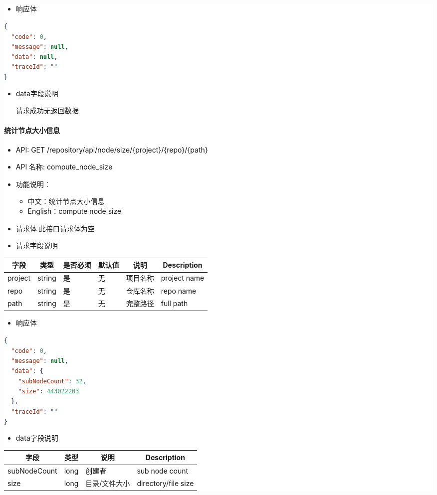 
- 响应体

```json
{
  "code": 0,
  "message": null,
  "data": null,
  "traceId": ""
}
```

- data字段说明

  请求成功无返回数据

#### 统计节点大小信息

- API: GET /repository/api/node/size/{project}/{repo}/{path}
- API 名称: compute_node_size
- 功能说明：
  - 中文：统计节点大小信息
  - English：compute node size

- 请求体
  此接口请求体为空

- 请求字段说明

| 字段    | 类型   | 是否必须 | 默认值 | 说明     | Description  |
| ------- | ------ | -------- | ------ | -------- | ------------ |
| project | string | 是       | 无     | 项目名称 | project name |
| repo    | string | 是       | 无     | 仓库名称 | repo name    |
| path    | string | 是       | 无     | 完整路径 | full path    |

- 响应体

``` json
{
  "code": 0,
  "message": null,
  "data": {
    "subNodeCount": 32,
    "size": 443022203
  },
  "traceId": ""
}
```

- data字段说明

| 字段         | 类型 | 说明          | Description         |
| ------------ | ---- | ------------- | ------------------- |
| subNodeCount | long | 创建者        | sub node count      |
| size         | long | 目录/文件大小 | directory/file size |
